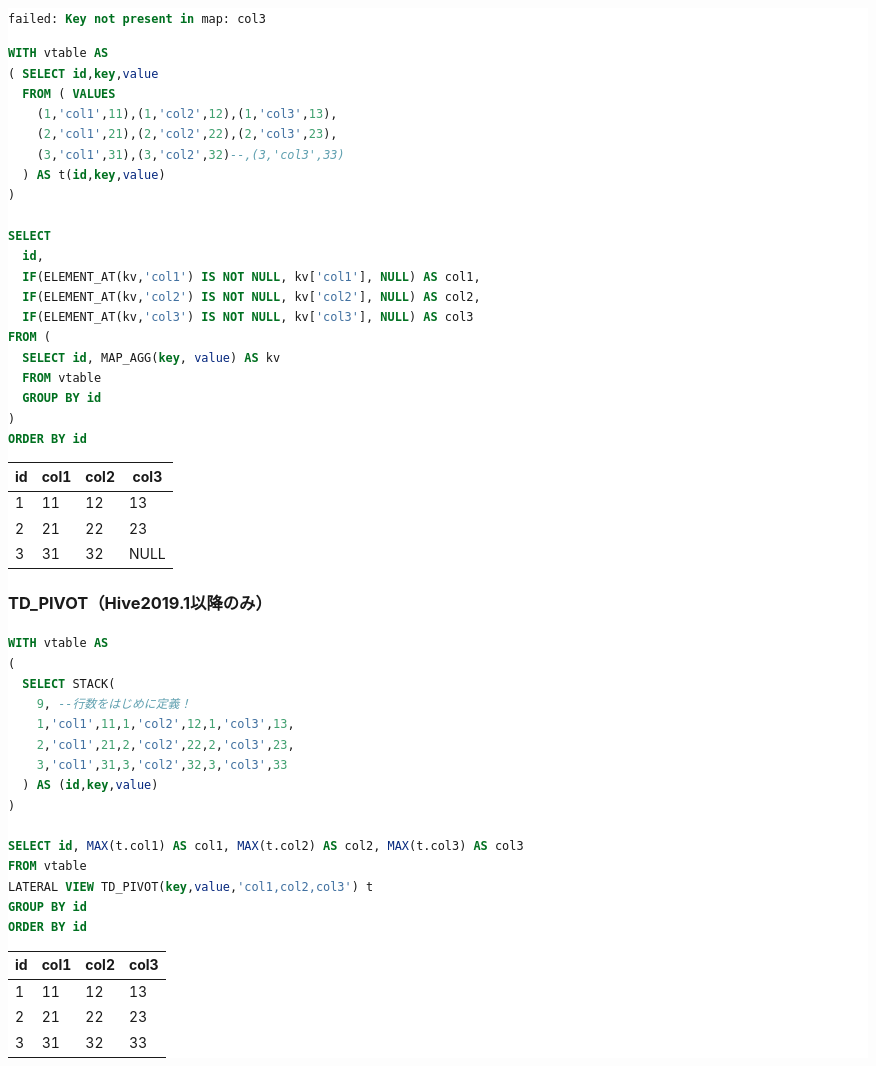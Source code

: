 

```sql
failed: Key not present in map: col3
```



```sql
WITH vtable AS 
( SELECT id,key,value
  FROM ( VALUES
    (1,'col1',11),(1,'col2',12),(1,'col3',13),
    (2,'col1',21),(2,'col2',22),(2,'col3',23),
    (3,'col1',31),(3,'col2',32)--,(3,'col3',33)
  ) AS t(id,key,value) 
)

SELECT
  id,
  IF(ELEMENT_AT(kv,'col1') IS NOT NULL, kv['col1'], NULL) AS col1,
  IF(ELEMENT_AT(kv,'col2') IS NOT NULL, kv['col2'], NULL) AS col2,
  IF(ELEMENT_AT(kv,'col3') IS NOT NULL, kv['col3'], NULL) AS col3
FROM (
  SELECT id, MAP_AGG(key, value) AS kv
  FROM vtable
  GROUP BY id
)
ORDER BY id
```
|id                                  |col1                                              |col2|col3|
|------------------------------------|--------------------------------------------------|----|----|
|1                                   |11                                                |12  |13  |
|2                                   |21                                                |22  |23  |
|3                                   |31                                                |32  |NULL|


### TD_PIVOT（Hive2019.1以降のみ）


```sql
WITH vtable AS 
( 
  SELECT STACK(
    9, --行数をはじめに定義！
    1,'col1',11,1,'col2',12,1,'col3',13,
    2,'col1',21,2,'col2',22,2,'col3',23,
    3,'col1',31,3,'col2',32,3,'col3',33
  ) AS (id,key,value)
)

SELECT id, MAX(t.col1) AS col1, MAX(t.col2) AS col2, MAX(t.col3) AS col3
FROM vtable
LATERAL VIEW TD_PIVOT(key,value,'col1,col2,col3') t
GROUP BY id
ORDER BY id
```
| id | col1 | col2 | col3 | 
|----|------|------|------| 
| 1  | 11   | 12   | 13   | 
| 2  | 21   | 22   | 23   | 
| 3  | 31   | 32   | 33   | 
